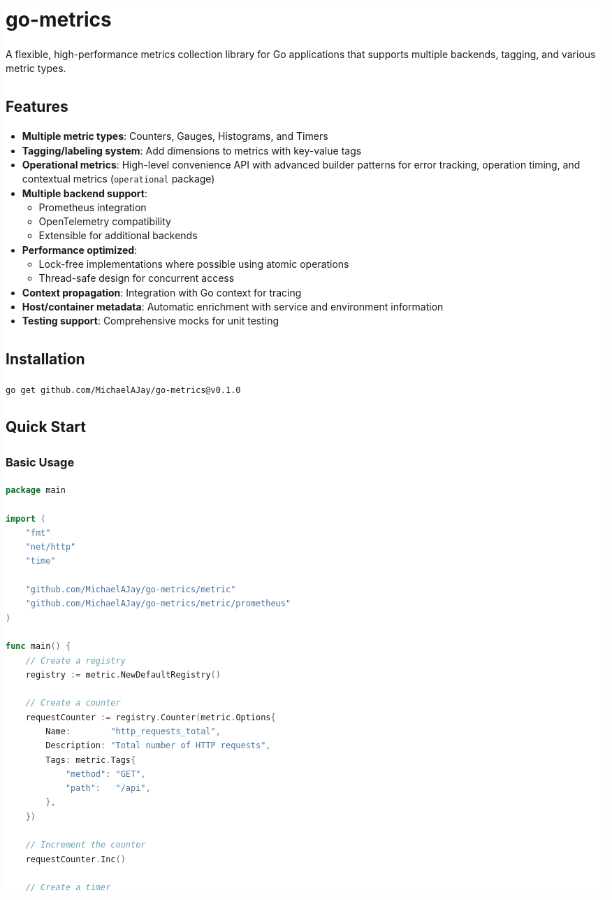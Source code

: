 # go-metrics

A flexible, high-performance metrics collection library for Go applications that supports multiple backends, tagging, and various metric types.

## Features

- **Multiple metric types**: Counters, Gauges, Histograms, and Timers
- **Tagging/labeling system**: Add dimensions to metrics with key-value tags
- **Operational metrics**: High-level convenience API with advanced builder patterns for error tracking, operation timing, and contextual metrics (`operational` package)
- **Multiple backend support**:
  - Prometheus integration
  - OpenTelemetry compatibility
  - Extensible for additional backends
- **Performance optimized**:
  - Lock-free implementations where possible using atomic operations
  - Thread-safe design for concurrent access
- **Context propagation**: Integration with Go context for tracing
- **Host/container metadata**: Automatic enrichment with service and environment information
- **Testing support**: Comprehensive mocks for unit testing

## Installation

```bash
go get github.com/MichaelAJay/go-metrics@v0.1.0
```

## Quick Start

### Basic Usage

```go
package main

import (
	"fmt"
	"net/http"
	"time"

	"github.com/MichaelAJay/go-metrics/metric"
	"github.com/MichaelAJay/go-metrics/metric/prometheus"
)

func main() {
	// Create a registry
	registry := metric.NewDefaultRegistry()

	// Create a counter
	requestCounter := registry.Counter(metric.Options{
		Name:        "http_requests_total",
		Description: "Total number of HTTP requests",
		Tags: metric.Tags{
			"method": "GET",
			"path":   "/api",
		},
	})

	// Increment the counter
	requestCounter.Inc()

	// Create a timer
```